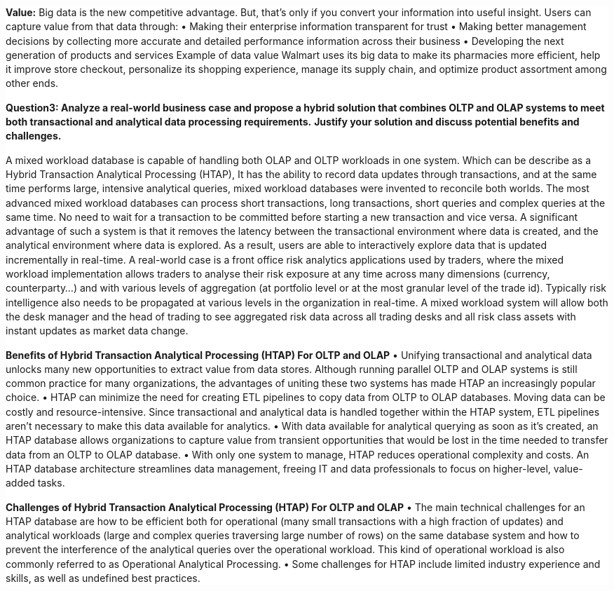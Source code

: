 
**Value:**
Big data is the new competitive advantage. But, that’s only if you convert your information into useful insight.
Users can capture value from that data through:
•	Making their enterprise information transparent for trust
•	Making better management decisions by collecting more accurate and detailed performance information across their business
•	Developing the next generation of products and services
Example of data value
Walmart uses its big data to make its pharmacies more efficient, help it improve store checkout, personalize its shopping experience, manage its supply chain, and optimize product assortment among other ends.


**Question3: Analyze a real-world business case and propose a hybrid solution that combines OLTP and OLAP systems to meet both transactional and analytical data processing requirements.** 
                **Justify your solution and discuss potential benefits and challenges.**

A mixed workload database is capable of handling both OLAP and OLTP workloads in one system. Which can be describe as a Hybrid Transaction Analytical Processing (HTAP), It has the ability to record data updates through transactions, and at the same time performs large, intensive analytical queries, mixed workload databases were invented to reconcile both worlds.
The most advanced mixed workload databases can process short transactions, long transactions, short queries and complex queries at the same time. No need to wait for a transaction to be committed before starting a new transaction and vice versa. A significant advantage of such a system is that it removes the latency between the transactional environment where data is created, and the analytical environment where data is explored. As a result, users are able to interactively explore data that is updated incrementally in real-time.
A real-world case is a front office risk analytics applications used by traders, where the mixed workload implementation allows traders to analyse their risk exposure at any time across many dimensions (currency, counterparty…) and with various levels of aggregation (at portfolio level or at the most granular level of the trade id). Typically risk intelligence also needs to be propagated at various levels in the organization in real-time. A mixed workload system will allow both the desk manager and the head of trading to see aggregated risk data across all trading desks and all risk class assets with instant updates as market data change.

**Benefits of Hybrid Transaction Analytical Processing (HTAP) For OLTP and OLAP**
•	Unifying transactional and analytical data unlocks many new opportunities to extract value from data stores. Although running parallel OLTP and OLAP systems is still common practice for many organizations, the advantages of uniting these two systems has made HTAP an increasingly popular choice. 
•	HTAP can minimize the need for creating ETL pipelines to copy data from OLTP to OLAP databases. Moving data can be costly and resource-intensive. Since transactional and analytical data is handled together within the HTAP system, ETL pipelines aren’t necessary to make this data available for analytics.
•	With data available for analytical querying as soon as it’s created, an HTAP database allows organizations to capture value from transient opportunities that would be lost in the time needed to transfer data from an OLTP to OLAP database. 
•	With only one system to manage, HTAP reduces operational complexity and costs. An HTAP database architecture streamlines data management, freeing IT and data professionals to focus on higher-level, value-added tasks.

**Challenges of Hybrid Transaction Analytical Processing (HTAP) For OLTP and OLAP**
•	The main technical challenges for an HTAP database are how to be efficient both for operational (many small transactions with a high fraction of updates) and analytical workloads (large and complex queries traversing large number of rows) on the same database system and how to prevent the interference of the analytical queries over the operational workload. This kind of operational workload is also commonly referred to as Operational Analytical Processing.
•	Some challenges for HTAP include limited industry experience and skills, as well as undefined best practices.
